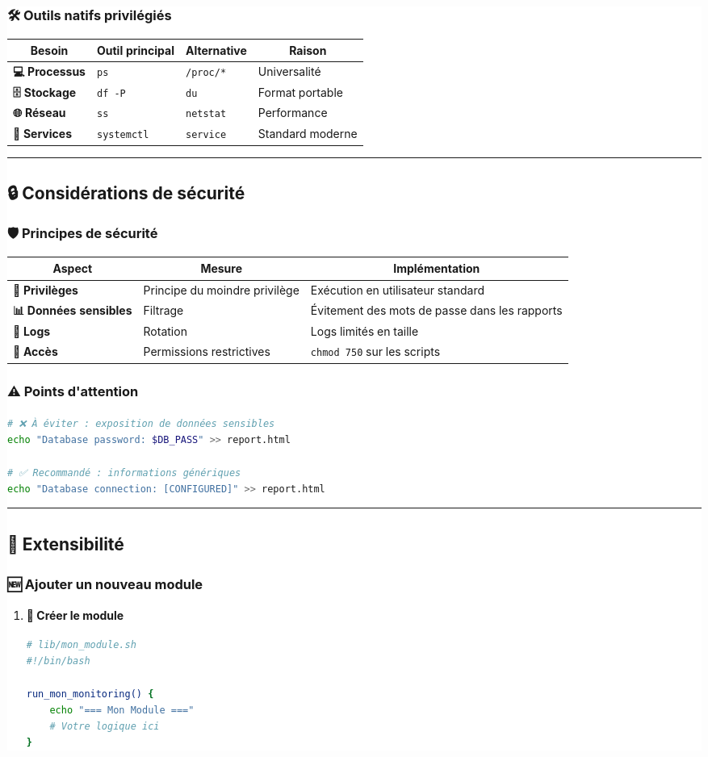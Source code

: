 ### 🛠️ Outils natifs privilégiés

| Besoin | Outil principal | Alternative | Raison |
|---|---|---|---|
| **💻 Processus** | `ps` | `/proc/*` | Universalité |
| **🗄️ Stockage** | `df -P` | `du` | Format portable |
| **🌐 Réseau** | `ss` | `netstat` | Performance |
| **🔧 Services** | `systemctl` | `service` | Standard moderne |

---

## 🔒 Considérations de sécurité

### 🛡️ Principes de sécurité

| Aspect | Mesure | Implémentation |
|---|---|---|
| **👤 Privilèges** | Principe du moindre privilège | Exécution en utilisateur standard |
| **📊 Données sensibles** | Filtrage | Évitement des mots de passe dans les rapports |
| **📝 Logs** | Rotation | Logs limités en taille |
| **🔐 Accès** | Permissions restrictives | `chmod 750` sur les scripts |

### ⚠️ Points d'attention

```bash
# ❌ À éviter : exposition de données sensibles
echo "Database password: $DB_PASS" >> report.html

# ✅ Recommandé : informations génériques
echo "Database connection: [CONFIGURED]" >> report.html
```

---

## 🔧 Extensibilité

### 🆕 Ajouter un nouveau module

1. **📝 Créer le module**
   ```bash
   # lib/mon_module.sh
   #!/bin/bash
   
   run_mon_monitoring() {
       echo "=== Mon Module ==="
       # Votre logique ici
   }
   ```
